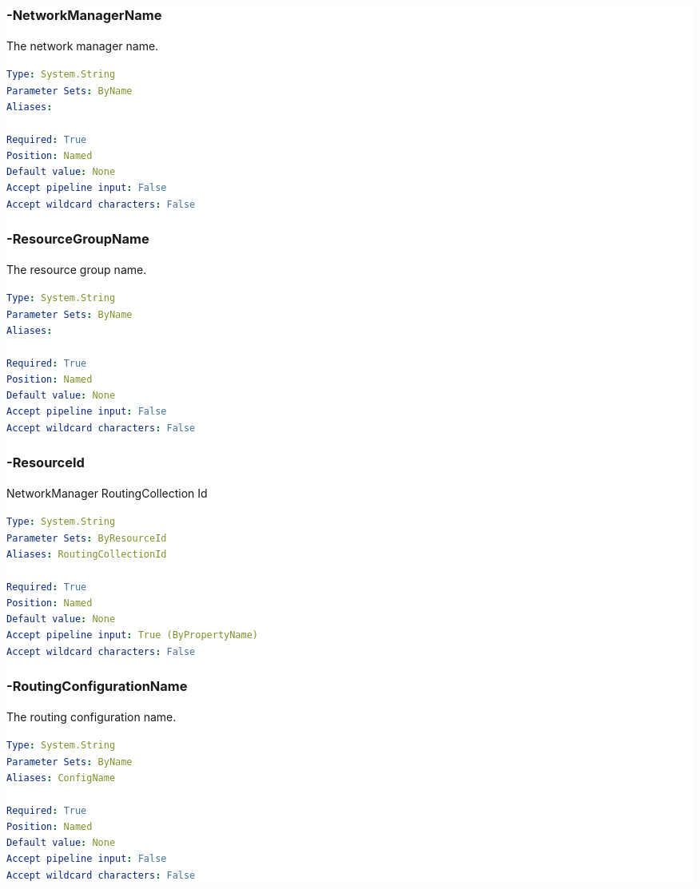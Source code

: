 ### -NetworkManagerName
The network manager name.

```yaml
Type: System.String
Parameter Sets: ByName
Aliases:

Required: True
Position: Named
Default value: None
Accept pipeline input: False
Accept wildcard characters: False
```

### -ResourceGroupName
The resource group name.

```yaml
Type: System.String
Parameter Sets: ByName
Aliases:

Required: True
Position: Named
Default value: None
Accept pipeline input: False
Accept wildcard characters: False
```

### -ResourceId
NetworkManager RoutingCollection Id

```yaml
Type: System.String
Parameter Sets: ByResourceId
Aliases: RoutingCollectionId

Required: True
Position: Named
Default value: None
Accept pipeline input: True (ByPropertyName)
Accept wildcard characters: False
```

### -RoutingConfigurationName
The routing configuration name.

```yaml
Type: System.String
Parameter Sets: ByName
Aliases: ConfigName

Required: True
Position: Named
Default value: None
Accept pipeline input: False
Accept wildcard characters: False
```
